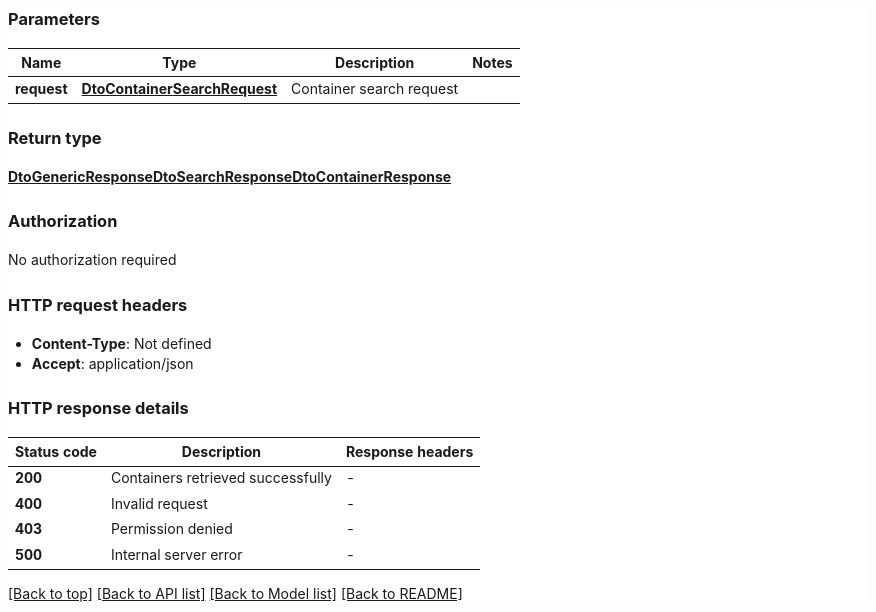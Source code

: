 

### Parameters


Name | Type | Description  | Notes
------------- | ------------- | ------------- | -------------
 **request** | [**DtoContainerSearchRequest**](DtoContainerSearchRequest.md)| Container search request | 

### Return type

[**DtoGenericResponseDtoSearchResponseDtoContainerResponse**](DtoGenericResponseDtoSearchResponseDtoContainerResponse.md)

### Authorization

No authorization required

### HTTP request headers

 - **Content-Type**: Not defined
 - **Accept**: application/json

### HTTP response details

| Status code | Description | Response headers |
|-------------|-------------|------------------|
**200** | Containers retrieved successfully |  -  |
**400** | Invalid request |  -  |
**403** | Permission denied |  -  |
**500** | Internal server error |  -  |

[[Back to top]](#) [[Back to API list]](../README.md#documentation-for-api-endpoints) [[Back to Model list]](../README.md#documentation-for-models) [[Back to README]](../README.md)


